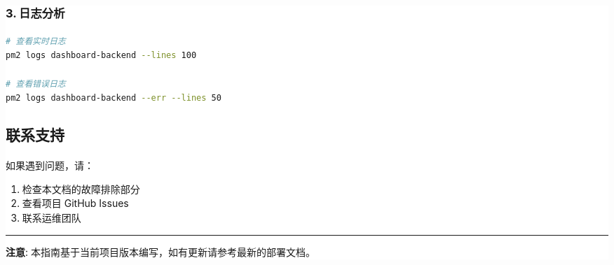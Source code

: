 ### 3. 日志分析
```bash
# 查看实时日志
pm2 logs dashboard-backend --lines 100

# 查看错误日志
pm2 logs dashboard-backend --err --lines 50
```

## 联系支持

如果遇到问题，请：
1. 检查本文档的故障排除部分
2. 查看项目 GitHub Issues
3. 联系运维团队

---

**注意**: 本指南基于当前项目版本编写，如有更新请参考最新的部署文档。
